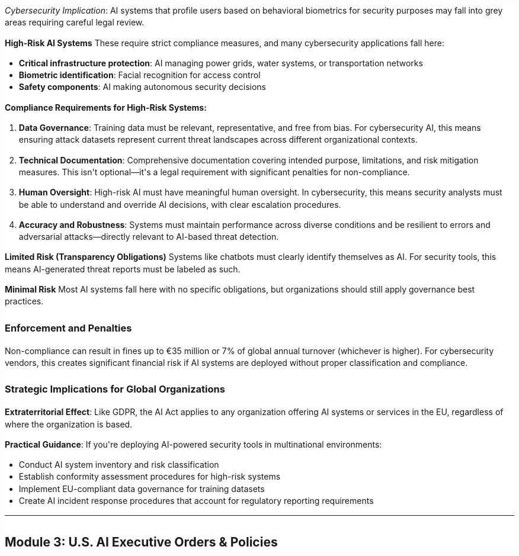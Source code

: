 *Cybersecurity Implication*: AI systems that profile users based on behavioral biometrics for security purposes may fall into grey areas requiring careful legal review.

**High-Risk AI Systems**
These require strict compliance measures, and many cybersecurity applications fall here:

- **Critical infrastructure protection**: AI managing power grids, water systems, or transportation networks
- **Biometric identification**: Facial recognition for access control
- **Safety components**: AI making autonomous security decisions

**Compliance Requirements for High-Risk Systems:**

1. **Data Governance**: Training data must be relevant, representative, and free from bias. For cybersecurity AI, this means ensuring attack datasets represent current threat landscapes across different organizational contexts.

2. **Technical Documentation**: Comprehensive documentation covering intended purpose, limitations, and risk mitigation measures. This isn't optional—it's a legal requirement with significant penalties for non-compliance.

3. **Human Oversight**: High-risk AI must have meaningful human oversight. In cybersecurity, this means security analysts must be able to understand and override AI decisions, with clear escalation procedures.

4. **Accuracy and Robustness**: Systems must maintain performance across diverse conditions and be resilient to errors and adversarial attacks—directly relevant to AI-based threat detection.

**Limited Risk (Transparency Obligations)**
Systems like chatbots must clearly identify themselves as AI. For security tools, this means AI-generated threat reports must be labeled as such.

**Minimal Risk**
Most AI systems fall here with no specific obligations, but organizations should still apply governance best practices.

### Enforcement and Penalties

Non-compliance can result in fines up to €35 million or 7% of global annual turnover (whichever is higher). For cybersecurity vendors, this creates significant financial risk if AI systems are deployed without proper classification and compliance.

### Strategic Implications for Global Organizations

**Extraterritorial Effect**: Like GDPR, the AI Act applies to any organization offering AI systems or services in the EU, regardless of where the organization is based.

**Practical Guidance**: If you're deploying AI-powered security tools in multinational environments:
- Conduct AI system inventory and risk classification
- Establish conformity assessment procedures for high-risk systems
- Implement EU-compliant data governance for training datasets
- Create AI incident response procedures that account for regulatory reporting requirements

---

## **Module 3: U.S. AI Executive Orders & Policies**
